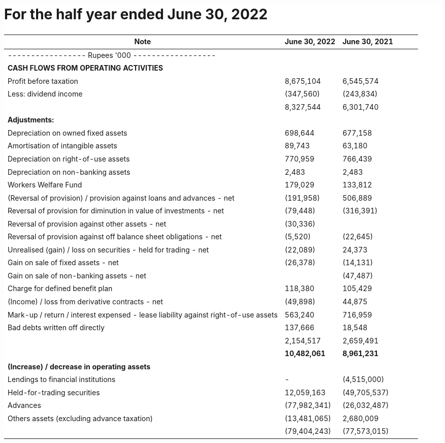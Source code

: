 
# For the half year ended June 30, 2022

| Note                                                                               | June 30, 2022                                    | June 30, 2021    |                 |   |   |
| ---------------------------------------------------------------------------------- | ------------------------------------------------ | ---------------- | --------------- | - | - |
| ----------------- Rupees '000 ------------------                                   |                                                  |                  |                 |   |   |
| **CASH FLOWS FROM OPERATING ACTIVITIES**                                           |                                                  |                  |                 |   |   |
| Profit before taxation                                                             | 8,675,104                                        | 6,545,574        |                 |   |   |
| Less: dividend income                                                              | (347,560)                                        | (243,834)        |                 |   |   |
|                                                                                    | 8,327,544                                        | 6,301,740        |                 |   |   |
| **Adjustments:**                                                                   |                                                  |                  |                 |   |   |
| Depreciation on owned fixed assets                                                 | 698,644                                          | 677,158          |                 |   |   |
| Amortisation of intangible assets                                                  | 89,743                                           | 63,180           |                 |   |   |
| Depreciation on right-of-use assets                                                | 770,959                                          | 766,439          |                 |   |   |
| Depreciation on non-banking assets                                                 | 2,483                                            | 2,483            |                 |   |   |
| Workers Welfare Fund                                                               | 179,029                                          | 133,812          |                 |   |   |
| (Reversal of provision) / provision against loans and advances - net               | (191,958)                                        | 506,889          |                 |   |   |
| Reversal of provision for diminution in value of investments - net                 | (79,448)                                         | (316,391)        |                 |   |   |
| Reversal of provision against other assets - net                                   | (30,336)                                         |                  |                 |   |   |
| Reversal of provision against off balance sheet obligations - net                  | (5,520)                                          | (22,645)         |                 |   |   |
| Unrealised (gain) / loss on securities - held for trading - net                    | (22,089)                                         | 24,373           |                 |   |   |
| Gain on sale of fixed assets - net                                                 | (26,378)                                         | (14,131)         |                 |   |   |
| Gain on sale of non-banking assets - net                                           |                                                  | (47,487)         |                 |   |   |
| Charge for defined benefit plan                                                    | 118,380                                          | 105,429          |                 |   |   |
| (Income) / loss from derivative contracts - net                                    | (49,898)                                         | 44,875           |                 |   |   |
| Mark-up / return / interest expensed - lease liability against right-of-use assets | 563,240                                          | 716,959          |                 |   |   |
| Bad debts written off directly                                                     | 137,666                                          | 18,548           |                 |   |   |
|                                                                                    | 2,154,517                                        | 2,659,491        |                 |   |   |
|                                                                                    | **10,482,061**                                   | **8,961,231**    |                 |   |   |
| **(Increase) / decrease in operating assets**                                      |                                                  |                  |                 |   |   |
| Lendings to financial institutions                                                 | -                                                | (4,515,000)      |                 |   |   |
| Held-for-trading securities                                                        | 12,059,163                                       | (49,705,537)     |                 |   |   |
| Advances                                                                           | (77,982,341)                                     | (26,032,487)     |                 |   |   |
| Others assets (excluding advance taxation)                                         | (13,481,065)                                     | 2,680,009        |                 |   |   |
|                                                                                    | (79,404,243)                                     | (77,573,015)     |                 |   |   |